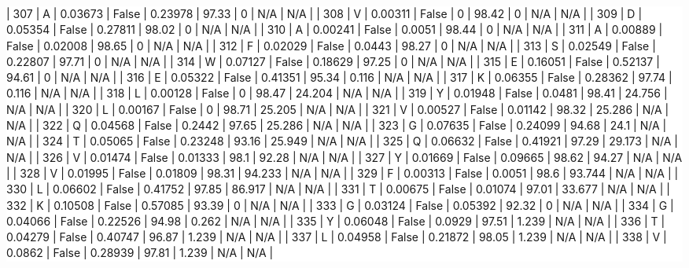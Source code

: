 |   307 | A    |         0.03673 | False     |                          0.23978 |                 97.33 |         0     | N/A            | N/A                                       |
|   308 | V    |         0.00311 | False     |                          0       |                 98.42 |         0     | N/A            | N/A                                       |
|   309 | D    |         0.05354 | False     |                          0.27811 |                 98.02 |         0     | N/A            | N/A                                       |
|   310 | A    |         0.00241 | False     |                          0.0051  |                 98.44 |         0     | N/A            | N/A                                       |
|   311 | A    |         0.00889 | False     |                          0.02008 |                 98.65 |         0     | N/A            | N/A                                       |
|   312 | F    |         0.02029 | False     |                          0.0443  |                 98.27 |         0     | N/A            | N/A                                       |
|   313 | S    |         0.02549 | False     |                          0.22807 |                 97.71 |         0     | N/A            | N/A                                       |
|   314 | W    |         0.07127 | False     |                          0.18629 |                 97.25 |         0     | N/A            | N/A                                       |
|   315 | E    |         0.16051 | False     |                          0.52137 |                 94.61 |         0     | N/A            | N/A                                       |
|   316 | E    |         0.05322 | False     |                          0.41351 |                 95.34 |         0.116 | N/A            | N/A                                       |
|   317 | K    |         0.06355 | False     |                          0.28362 |                 97.74 |         0.116 | N/A            | N/A                                       |
|   318 | L    |         0.00128 | False     |                          0       |                 98.47 |        24.204 | N/A            | N/A                                       |
|   319 | Y    |         0.01948 | False     |                          0.0481  |                 98.41 |        24.756 | N/A            | N/A                                       |
|   320 | L    |         0.00167 | False     |                          0       |                 98.71 |        25.205 | N/A            | N/A                                       |
|   321 | V    |         0.00527 | False     |                          0.01142 |                 98.32 |        25.286 | N/A            | N/A                                       |
|   322 | Q    |         0.04568 | False     |                          0.2442  |                 97.65 |        25.286 | N/A            | N/A                                       |
|   323 | G    |         0.07635 | False     |                          0.24099 |                 94.68 |        24.1   | N/A            | N/A                                       |
|   324 | T    |         0.05065 | False     |                          0.23248 |                 93.16 |        25.949 | N/A            | N/A                                       |
|   325 | Q    |         0.06632 | False     |                          0.41921 |                 97.29 |        29.173 | N/A            | N/A                                       |
|   326 | V    |         0.01474 | False     |                          0.01333 |                 98.1  |        92.28  | N/A            | N/A                                       |
|   327 | Y    |         0.01669 | False     |                          0.09665 |                 98.62 |        94.27  | N/A            | N/A                                       |
|   328 | V    |         0.01995 | False     |                          0.01809 |                 98.31 |        94.233 | N/A            | N/A                                       |
|   329 | F    |         0.00313 | False     |                          0.0051  |                 98.6  |        93.744 | N/A            | N/A                                       |
|   330 | L    |         0.06602 | False     |                          0.41752 |                 97.85 |        86.917 | N/A            | N/A                                       |
|   331 | T    |         0.00675 | False     |                          0.01074 |                 97.01 |        33.677 | N/A            | N/A                                       |
|   332 | K    |         0.10508 | False     |                          0.57085 |                 93.39 |         0     | N/A            | N/A                                       |
|   333 | G    |         0.03124 | False     |                          0.05392 |                 92.32 |         0     | N/A            | N/A                                       |
|   334 | G    |         0.04066 | False     |                          0.22526 |                 94.98 |         0.262 | N/A            | N/A                                       |
|   335 | Y    |         0.06048 | False     |                          0.0929  |                 97.51 |         1.239 | N/A            | N/A                                       |
|   336 | T    |         0.04279 | False     |                          0.40747 |                 96.87 |         1.239 | N/A            | N/A                                       |
|   337 | L    |         0.04958 | False     |                          0.21872 |                 98.05 |         1.239 | N/A            | N/A                                       |
|   338 | V    |         0.0862  | False     |                          0.28939 |                 97.81 |         1.239 | N/A            | N/A                                       |
